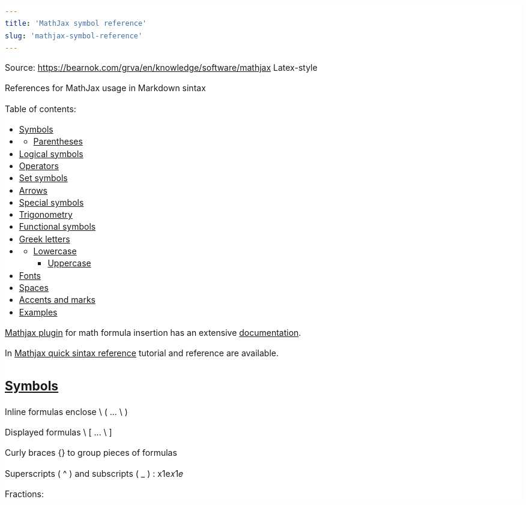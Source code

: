 ```yaml
---
title: 'MathJax symbol reference'
slug: 'mathjax-symbol-reference'
---
```


Source: https://bearnok.com/grva/en/knowledge/software/mathjax
Latex-style

References for MathJax usage in Markdown sintax

Table of contents:

- [Symbols](https://bearnok.com/grva/en/knowledge/software/mathjax#symbols "Symbols")
- - [Parentheses](https://bearnok.com/grva/en/knowledge/software/mathjax#parentheses "Parentheses")
- [Logical symbols](https://bearnok.com/grva/en/knowledge/software/mathjax#logical-symbols "Logical symbols")
- [Operators](https://bearnok.com/grva/en/knowledge/software/mathjax#operators "Operators")
- [Set symbols](https://bearnok.com/grva/en/knowledge/software/mathjax#set-symbols "Set symbols")
- [Arrows](https://bearnok.com/grva/en/knowledge/software/mathjax#arrows "Arrows")
- [Special symbols](https://bearnok.com/grva/en/knowledge/software/mathjax#special-symbols "Special symbols")
- [Trigonometry](https://bearnok.com/grva/en/knowledge/software/mathjax#trigonometry "Trigonometry")
- [Functional symbols](https://bearnok.com/grva/en/knowledge/software/mathjax#functional-symbols "Functional symbols")
- [Greek letters](https://bearnok.com/grva/en/knowledge/software/mathjax#greek-letters "Greek letters")
- - [Lowercase](https://bearnok.com/grva/en/knowledge/software/mathjax#lowercase "Lowercase")
    - [Uppercase](https://bearnok.com/grva/en/knowledge/software/mathjax#uppercase "Uppercase")
- [Fonts](https://bearnok.com/grva/en/knowledge/software/mathjax#fonts "Fonts")
- [Spaces](https://bearnok.com/grva/en/knowledge/software/mathjax#spaces "Spaces")
- [Accents and marks](https://bearnok.com/grva/en/knowledge/software/mathjax#accents-and-marks "Accents and marks")
- [Examples](https://bearnok.com/grva/en/knowledge/software/mathjax#examples "Examples")

[Mathjax plugin](https://github.com/sommerregen/grav-plugin-mathjax/blob/master/README.md) for math formula insertion has an extensive [documentation](http://docs.mathjax.org/en/latest/).

In [Mathjax quick sintax reference](https://math.meta.stackexchange.com/questions/5020/mathjax-basic-tutorial-and-quick-reference) tutorial and reference are available.

## [Symbols](https://bearnok.com/grva/en/knowledge/software/mathjax#symbols "Permanent link: Symbols")

Inline formulas enclose \ ( ... \ )

Displayed formulas \ [ ... \ ]

Curly braces {} to group pieces of formulas

Superscripts ( ^ ) and subscripts ( _ ) : x1e𝑥1𝑒

Fractions:
